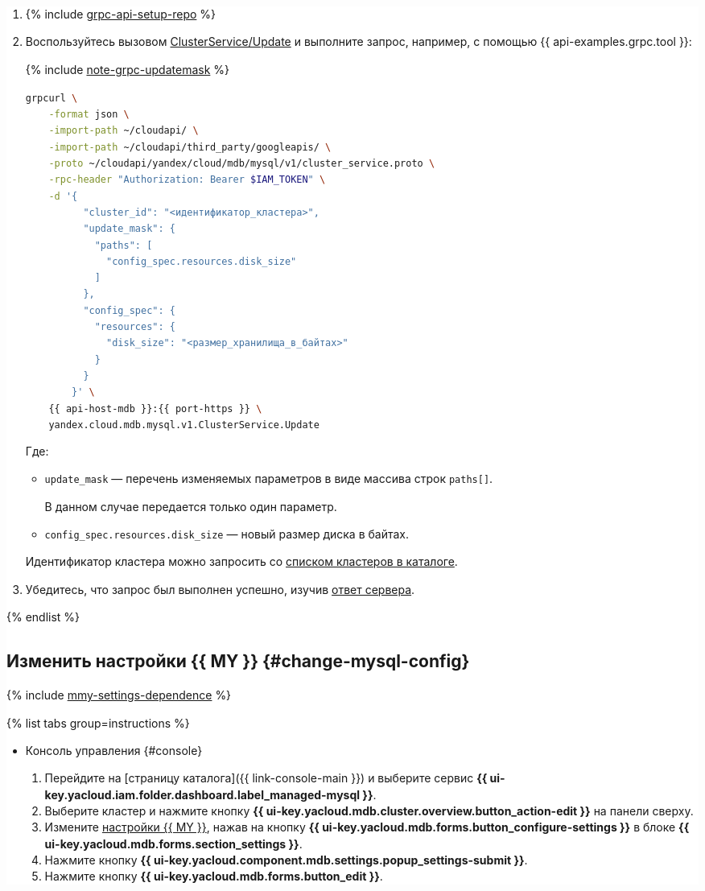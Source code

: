   1. {% include [grpc-api-setup-repo](../../_includes/mdb/grpc-api-setup-repo.md) %}
  1. Воспользуйтесь вызовом [ClusterService/Update](../api-ref/grpc/Cluster/update.md) и выполните запрос, например, с помощью {{ api-examples.grpc.tool }}:

      {% include [note-grpc-updatemask](../../_includes/note-grpc-api-updatemask.md) %}

      ```bash
      grpcurl \
          -format json \
          -import-path ~/cloudapi/ \
          -import-path ~/cloudapi/third_party/googleapis/ \
          -proto ~/cloudapi/yandex/cloud/mdb/mysql/v1/cluster_service.proto \
          -rpc-header "Authorization: Bearer $IAM_TOKEN" \
          -d '{
                "cluster_id": "<идентификатор_кластера>",
                "update_mask": {
                  "paths": [
                    "config_spec.resources.disk_size"
                  ]
                },
                "config_spec": {
                  "resources": {
                    "disk_size": "<размер_хранилища_в_байтах>"
                  }
                }
              }' \
          {{ api-host-mdb }}:{{ port-https }} \
          yandex.cloud.mdb.mysql.v1.ClusterService.Update
      ```

      Где:

      * `update_mask` — перечень изменяемых параметров в виде массива строк `paths[]`.

          В данном случае передается только один параметр.

      * `config_spec.resources.disk_size` — новый размер диска в байтах.

      Идентификатор кластера можно запросить со [списком кластеров в каталоге](cluster-list.md#list-clusters).

  1. Убедитесь, что запрос был выполнен успешно, изучив [ответ сервера](../api-ref/grpc/Cluster/create.md#yandex.cloud.operation.Operation).

{% endlist %}

## Изменить настройки {{ MY }} {#change-mysql-config}

{% include [mmy-settings-dependence](../../_includes/mdb/mmy/note-info-settings-dependence.md) %}

{% list tabs group=instructions %}

- Консоль управления {#console}

  1. Перейдите на [страницу каталога]({{ link-console-main }}) и выберите сервис **{{ ui-key.yacloud.iam.folder.dashboard.label_managed-mysql }}**.
  1. Выберите кластер и нажмите кнопку **{{ ui-key.yacloud.mdb.cluster.overview.button_action-edit }}** на панели сверху.
  1. Измените [настройки {{ MY }}](../concepts/settings-list.md#dbms-cluster-settings), нажав на кнопку **{{ ui-key.yacloud.mdb.forms.button_configure-settings }}** в блоке **{{ ui-key.yacloud.mdb.forms.section_settings }}**.
  1. Нажмите кнопку **{{ ui-key.yacloud.component.mdb.settings.popup_settings-submit }}**.
  1. Нажмите кнопку **{{ ui-key.yacloud.mdb.forms.button_edit }}**.
